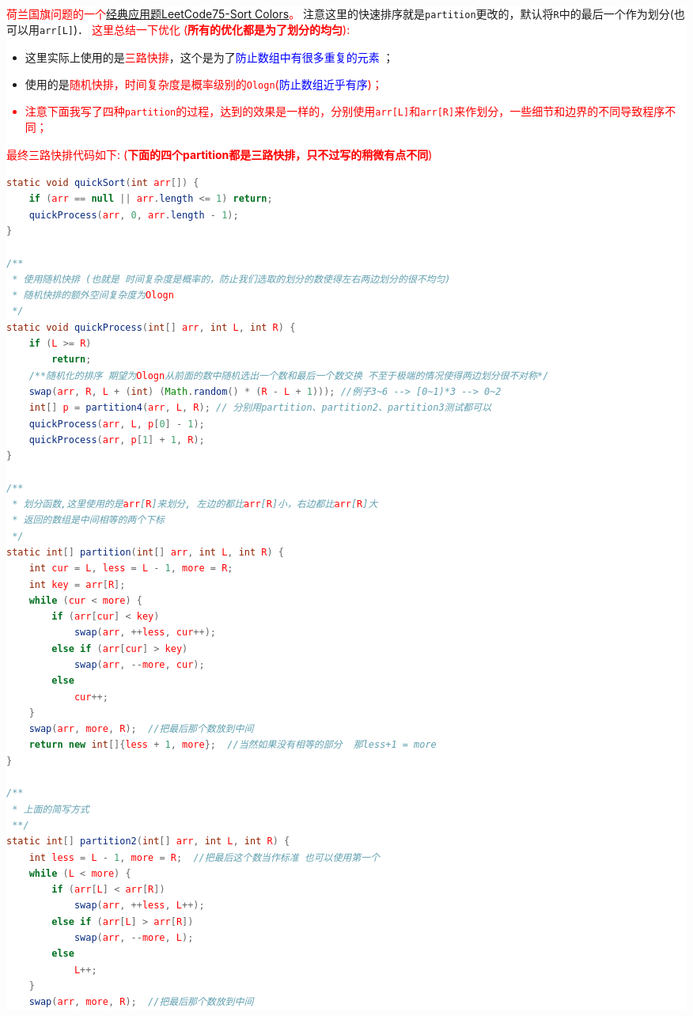 <font color = red>荷兰国旗问题的一个[经典应用题LeetCode75-Sort Colors](https://blog.csdn.net/zxzxzx0119/article/details/82715141)。</font>
注意这里的快速排序就是`partition`更改的，默认将`R`中的最后一个作为划分(也可以用`arr[L]`)．
<font color =  red>这里总结一下优化 (**所有的优化都是为了划分的均匀**):  </font>

 - 这里实际上使用的是<font color = red>三路快排</font>，这个是为了<font color = blue>防止数组中有很多重复的元素</font>	；

 - 使用的是<font color = red>随机快排</fon>，时间复杂度是概率级别的`Ologn`(<font color = blue>防止数组近乎有序</font>)；
- 注意下面我写了<font color= red>四种</font>`partition`的过程，达到的效果是一样的，分别使用`arr[L]`和`arr[R]`来作划分，一些细节和边界的不同导致程序不同；

最终三路快排代码如下: (**下面的四个partition都是三路快排，只不过写的稍微有点不同**)
```java
static void quickSort(int arr[]) {
    if (arr == null || arr.length <= 1) return;
    quickProcess(arr, 0, arr.length - 1);
}

/**
 * 使用随机快排 (也就是 时间复杂度是概率的，防止我们选取的划分的数使得左右两边划分的很不均匀)
 * 随机快排的额外空间复杂度为Ologn
 */
static void quickProcess(int[] arr, int L, int R) {
    if (L >= R)
        return;
    /**随机化的排序 期望为Ologn从前面的数中随机选出一个数和最后一个数交换 不至于极端的情况使得两边划分很不对称*/
    swap(arr, R, L + (int) (Math.random() * (R - L + 1))); //例子3~6 --> [0~1)*3 --> 0~2
    int[] p = partition4(arr, L, R); // 分别用partition、partition2、partition3测试都可以
    quickProcess(arr, L, p[0] - 1);
    quickProcess(arr, p[1] + 1, R);
}

/**
 * 划分函数,这里使用的是arr[R]来划分, 左边的都比arr[R]小，右边都比arr[R]大
 * 返回的数组是中间相等的两个下标
 */
static int[] partition(int[] arr, int L, int R) {
    int cur = L, less = L - 1, more = R;
    int key = arr[R];
    while (cur < more) {
        if (arr[cur] < key)
            swap(arr, ++less, cur++);
        else if (arr[cur] > key)
            swap(arr, --more, cur);
        else
            cur++;
    }
    swap(arr, more, R);  //把最后那个数放到中间
    return new int[]{less + 1, more};  //当然如果没有相等的部分  那less+1 = more
}

/**
 * 上面的简写方式
 **/
static int[] partition2(int[] arr, int L, int R) {
    int less = L - 1, more = R;  //把最后这个数当作标准 也可以使用第一个
    while (L < more) {
        if (arr[L] < arr[R])
            swap(arr, ++less, L++);
        else if (arr[L] > arr[R])
            swap(arr, --more, L);
        else
            L++;
    }
    swap(arr, more, R);  //把最后那个数放到中间
```